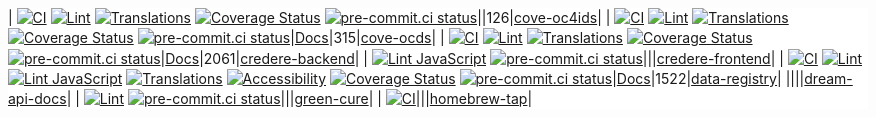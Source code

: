 | [![CI](https://github.com/open-contracting/cove-oc4ids/actions/workflows/ci.yml/badge.svg)](https://github.com/open-contracting/cove-oc4ids/actions/workflows/ci.yml) [![Lint](https://github.com/open-contracting/cove-oc4ids/actions/workflows/lint.yml/badge.svg)](https://github.com/open-contracting/cove-oc4ids/actions/workflows/lint.yml) [![Translations](https://github.com/open-contracting/cove-oc4ids/actions/workflows/i18n.yml/badge.svg)](https://github.com/open-contracting/cove-oc4ids/actions/workflows/i18n.yml) [![Coverage Status](https://coveralls.io/repos/github/open-contracting/cove-oc4ids/badge.svg?branch=main)](https://coveralls.io/github/open-contracting/cove-oc4ids?branch=main) [![pre-commit.ci status](https://results.pre-commit.ci/badge/github/open-contracting/cove-oc4ids/main.svg)](https://results.pre-commit.ci/latest/github/open-contracting/cove-oc4ids/main)||126|[cove-oc4ids](https://github.com/open-contracting/cove-oc4ids)|
| [![CI](https://github.com/open-contracting/cove-ocds/actions/workflows/ci.yml/badge.svg)](https://github.com/open-contracting/cove-ocds/actions/workflows/ci.yml) [![Lint](https://github.com/open-contracting/cove-ocds/actions/workflows/lint.yml/badge.svg)](https://github.com/open-contracting/cove-ocds/actions/workflows/lint.yml) [![Translations](https://github.com/open-contracting/cove-ocds/actions/workflows/i18n.yml/badge.svg)](https://github.com/open-contracting/cove-ocds/actions/workflows/i18n.yml) [![Coverage Status](https://coveralls.io/repos/github/open-contracting/cove-ocds/badge.svg?branch=main)](https://coveralls.io/github/open-contracting/cove-ocds?branch=main) [![pre-commit.ci status](https://results.pre-commit.ci/badge/github/open-contracting/cove-ocds/main.svg)](https://results.pre-commit.ci/latest/github/open-contracting/cove-ocds/main)|[Docs](https://ocds-data-review-tool.readthedocs.io/)|315|[cove-ocds](https://github.com/open-contracting/cove-ocds)|
| [![CI](https://github.com/open-contracting/credere-backend/actions/workflows/ci.yml/badge.svg)](https://github.com/open-contracting/credere-backend/actions/workflows/ci.yml) [![Lint](https://github.com/open-contracting/credere-backend/actions/workflows/lint.yml/badge.svg)](https://github.com/open-contracting/credere-backend/actions/workflows/lint.yml) [![Translations](https://github.com/open-contracting/credere-backend/actions/workflows/i18n.yml/badge.svg)](https://github.com/open-contracting/credere-backend/actions/workflows/i18n.yml) [![Coverage Status](https://coveralls.io/repos/github/open-contracting/credere-backend/badge.svg?branch=main)](https://coveralls.io/github/open-contracting/credere-backend?branch=main) [![pre-commit.ci status](https://results.pre-commit.ci/badge/github/open-contracting/credere-backend/main.svg)](https://results.pre-commit.ci/latest/github/open-contracting/credere-backend/main)|[Docs](https://credere.readthedocs.io/)|2061|[credere-backend](https://github.com/open-contracting/credere-backend)|
| [![Lint JavaScript](https://github.com/open-contracting/credere-frontend/actions/workflows/js.yml/badge.svg)](https://github.com/open-contracting/credere-frontend/actions/workflows/js.yml) [![pre-commit.ci status](https://results.pre-commit.ci/badge/github/open-contracting/credere-frontend/main.svg)](https://results.pre-commit.ci/latest/github/open-contracting/credere-frontend/main)|||[credere-frontend](https://github.com/open-contracting/credere-frontend)|
| [![CI](https://github.com/open-contracting/data-registry/actions/workflows/ci.yml/badge.svg)](https://github.com/open-contracting/data-registry/actions/workflows/ci.yml) [![Lint](https://github.com/open-contracting/data-registry/actions/workflows/lint.yml/badge.svg)](https://github.com/open-contracting/data-registry/actions/workflows/lint.yml) [![Lint JavaScript](https://github.com/open-contracting/data-registry/actions/workflows/js.yml/badge.svg)](https://github.com/open-contracting/data-registry/actions/workflows/js.yml) [![Translations](https://github.com/open-contracting/data-registry/actions/workflows/i18n.yml/badge.svg)](https://github.com/open-contracting/data-registry/actions/workflows/i18n.yml) [![Accessibility](https://github.com/open-contracting/data-registry/actions/workflows/a11y.yml/badge.svg)](https://github.com/open-contracting/data-registry/actions/workflows/a11y.yml) [![Coverage Status](https://coveralls.io/repos/github/open-contracting/data-registry/badge.svg?branch=main)](https://coveralls.io/github/open-contracting/data-registry?branch=main) [![pre-commit.ci status](https://results.pre-commit.ci/badge/github/open-contracting/data-registry/main.svg)](https://results.pre-commit.ci/latest/github/open-contracting/data-registry/main)|[Docs](https://ocp-data-registry.readthedocs.io/)|1522|[data-registry](https://github.com/open-contracting/data-registry)|
||||[dream-api-docs](https://github.com/open-contracting/dream-api-docs)|
| [![Lint](https://github.com/open-contracting/green-cure/actions/workflows/lint.yml/badge.svg)](https://github.com/open-contracting/green-cure/actions/workflows/lint.yml) [![pre-commit.ci status](https://results.pre-commit.ci/badge/github/open-contracting/green-cure/main.svg)](https://results.pre-commit.ci/latest/github/open-contracting/green-cure/main)|||[green-cure](https://github.com/open-contracting/green-cure)|
| [![CI](https://github.com/open-contracting/homebrew-tap/actions/workflows/ci.yml/badge.svg)](https://github.com/open-contracting/homebrew-tap/actions/workflows/ci.yml)|||[homebrew-tap](https://github.com/open-contracting/homebrew-tap)|